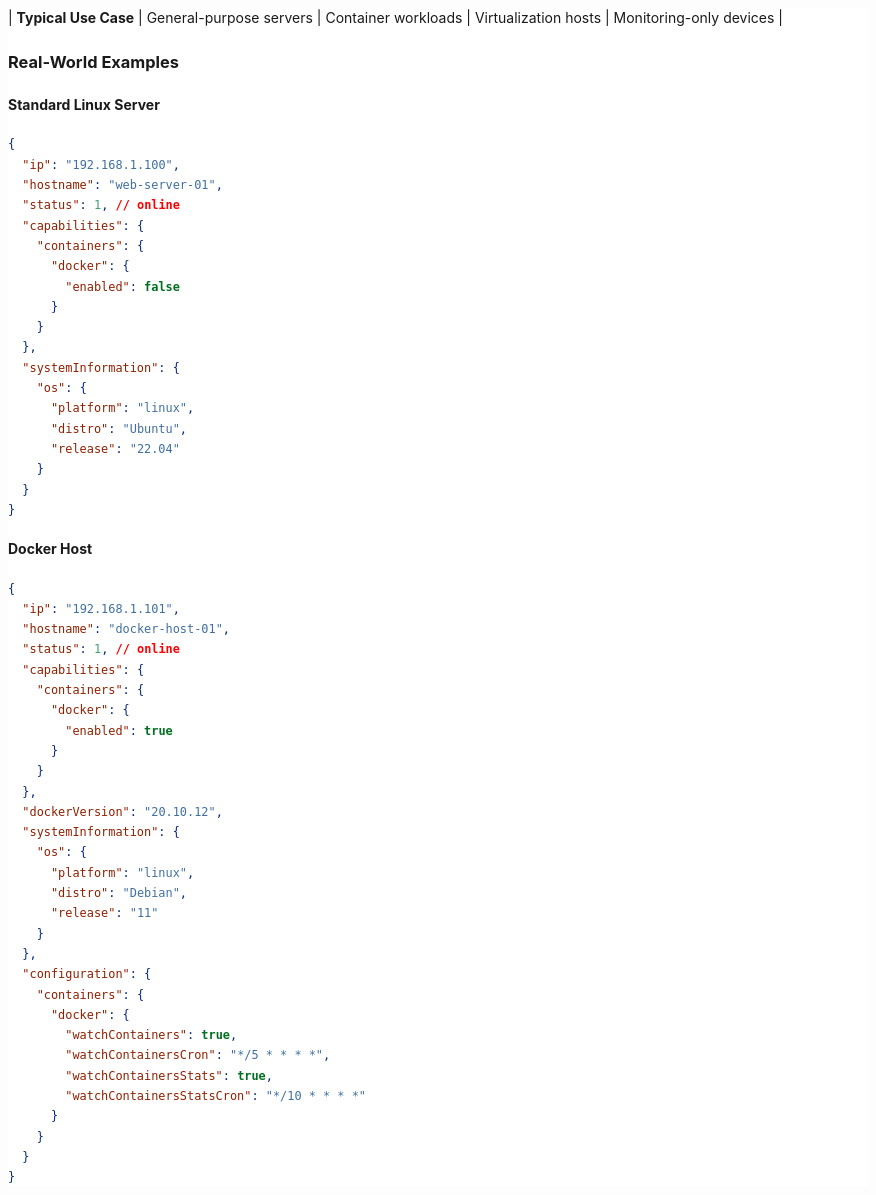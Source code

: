 | **Typical Use Case** | General-purpose servers | Container workloads | Virtualization hosts | Monitoring-only devices |

### Real-World Examples

#### Standard Linux Server

```json
{
  "ip": "192.168.1.100",
  "hostname": "web-server-01",
  "status": 1, // online
  "capabilities": {
    "containers": {
      "docker": {
        "enabled": false
      }
    }
  },
  "systemInformation": {
    "os": {
      "platform": "linux",
      "distro": "Ubuntu",
      "release": "22.04"
    }
  }
}
```

#### Docker Host

```json
{
  "ip": "192.168.1.101",
  "hostname": "docker-host-01",
  "status": 1, // online
  "capabilities": {
    "containers": {
      "docker": {
        "enabled": true
      }
    }
  },
  "dockerVersion": "20.10.12",
  "systemInformation": {
    "os": {
      "platform": "linux",
      "distro": "Debian",
      "release": "11"
    }
  },
  "configuration": {
    "containers": {
      "docker": {
        "watchContainers": true,
        "watchContainersCron": "*/5 * * * *",
        "watchContainersStats": true,
        "watchContainersStatsCron": "*/10 * * * *"
      }
    }
  }
}
```
